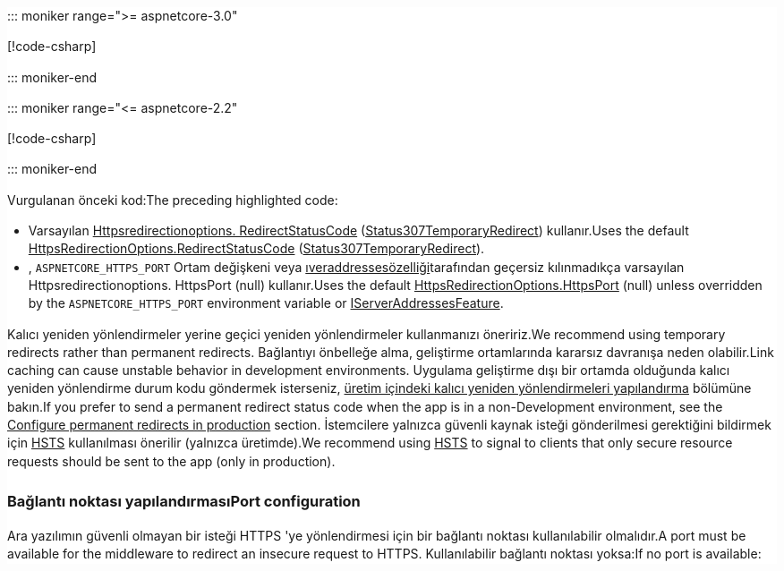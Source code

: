 ::: moniker range=">= aspnetcore-3.0"

[!code-csharp[](enforcing-ssl/sample-snapshot/3.x/Startup.cs?name=snippet1&highlight=14)]

::: moniker-end

::: moniker range="<= aspnetcore-2.2"

[!code-csharp[](enforcing-ssl/sample-snapshot/2.x/Startup.cs?name=snippet1&highlight=13)]

::: moniker-end

<span data-ttu-id="c3ee7-140">Vurgulanan önceki kod:</span><span class="sxs-lookup"><span data-stu-id="c3ee7-140">The preceding highlighted code:</span></span>

* <span data-ttu-id="c3ee7-141">Varsayılan [Httpsredirectionoptions. RedirectStatusCode](/dotnet/api/microsoft.aspnetcore.httpspolicy.httpsredirectionoptions.redirectstatuscode) ([Status307TemporaryRedirect](/dotnet/api/microsoft.aspnetcore.http.statuscodes.status307temporaryredirect)) kullanır.</span><span class="sxs-lookup"><span data-stu-id="c3ee7-141">Uses the default [HttpsRedirectionOptions.RedirectStatusCode](/dotnet/api/microsoft.aspnetcore.httpspolicy.httpsredirectionoptions.redirectstatuscode) ([Status307TemporaryRedirect](/dotnet/api/microsoft.aspnetcore.http.statuscodes.status307temporaryredirect)).</span></span>
* <span data-ttu-id="c3ee7-142">, [](/dotnet/api/microsoft.aspnetcore.httpspolicy.httpsredirectionoptions.httpsport) `ASPNETCORE_HTTPS_PORT` Ortam değişkeni veya [ıveraddressesözelliği](/dotnet/api/microsoft.aspnetcore.hosting.server.features.iserveraddressesfeature)tarafından geçersiz kılınmadıkça varsayılan Httpsredirectionoptions. HttpsPort (null) kullanır.</span><span class="sxs-lookup"><span data-stu-id="c3ee7-142">Uses the default [HttpsRedirectionOptions.HttpsPort](/dotnet/api/microsoft.aspnetcore.httpspolicy.httpsredirectionoptions.httpsport) (null) unless overridden by the `ASPNETCORE_HTTPS_PORT` environment variable or [IServerAddressesFeature](/dotnet/api/microsoft.aspnetcore.hosting.server.features.iserveraddressesfeature).</span></span>

<span data-ttu-id="c3ee7-143">Kalıcı yeniden yönlendirmeler yerine geçici yeniden yönlendirmeler kullanmanızı öneririz.</span><span class="sxs-lookup"><span data-stu-id="c3ee7-143">We recommend using temporary redirects rather than permanent redirects.</span></span> <span data-ttu-id="c3ee7-144">Bağlantıyı önbelleğe alma, geliştirme ortamlarında kararsız davranışa neden olabilir.</span><span class="sxs-lookup"><span data-stu-id="c3ee7-144">Link caching can cause unstable behavior in development environments.</span></span> <span data-ttu-id="c3ee7-145">Uygulama geliştirme dışı bir ortamda olduğunda kalıcı yeniden yönlendirme durum kodu göndermek isterseniz, [üretim içindeki kalıcı yeniden yönlendirmeleri yapılandırma](#configure-permanent-redirects-in-production) bölümüne bakın.</span><span class="sxs-lookup"><span data-stu-id="c3ee7-145">If you prefer to send a permanent redirect status code when the app is in a non-Development environment, see the [Configure permanent redirects in production](#configure-permanent-redirects-in-production) section.</span></span> <span data-ttu-id="c3ee7-146">İstemcilere yalnızca güvenli kaynak isteği gönderilmesi gerektiğini bildirmek için [HSTS](#http-strict-transport-security-protocol-hsts) kullanılması önerilir (yalnızca üretimde).</span><span class="sxs-lookup"><span data-stu-id="c3ee7-146">We recommend using [HSTS](#http-strict-transport-security-protocol-hsts) to signal to clients that only secure resource requests should be sent to the app (only in production).</span></span>

### <a name="port-configuration"></a><span data-ttu-id="c3ee7-147">Bağlantı noktası yapılandırması</span><span class="sxs-lookup"><span data-stu-id="c3ee7-147">Port configuration</span></span>

<span data-ttu-id="c3ee7-148">Ara yazılımın güvenli olmayan bir isteği HTTPS 'ye yönlendirmesi için bir bağlantı noktası kullanılabilir olmalıdır.</span><span class="sxs-lookup"><span data-stu-id="c3ee7-148">A port must be available for the middleware to redirect an insecure request to HTTPS.</span></span> <span data-ttu-id="c3ee7-149">Kullanılabilir bağlantı noktası yoksa:</span><span class="sxs-lookup"><span data-stu-id="c3ee7-149">If no port is available:</span></span>
